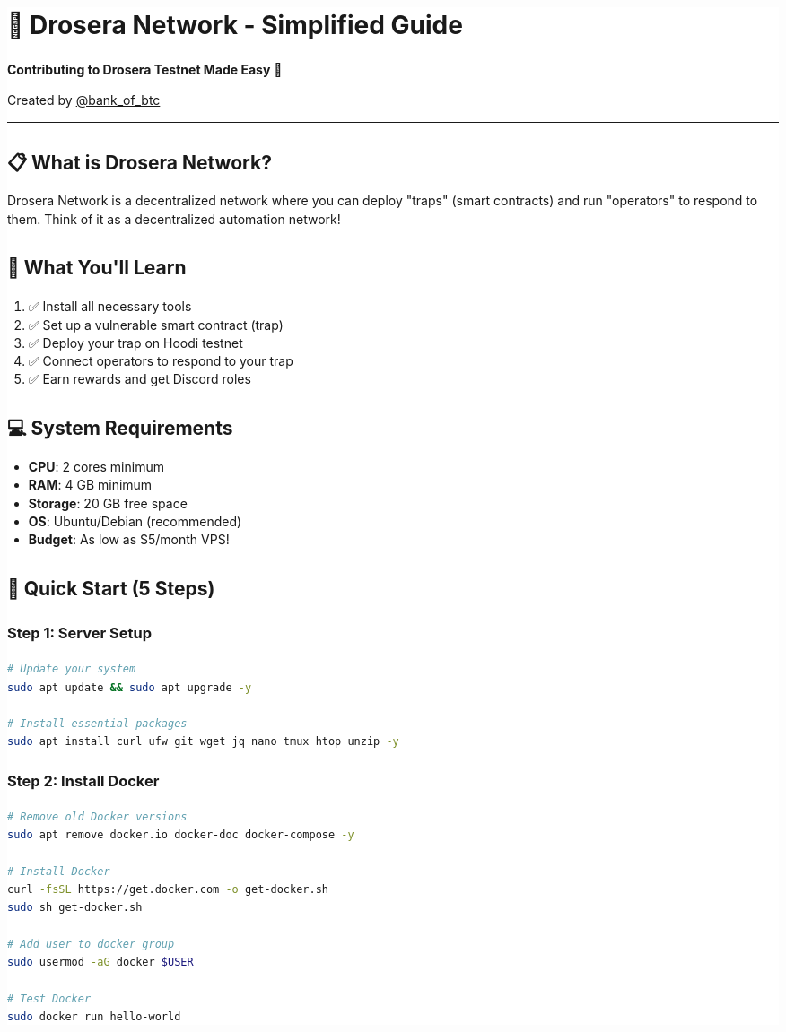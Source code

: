 # 🌿 Drosera Network - Simplified Guide

**Contributing to Drosera Testnet Made Easy** 🚀

Created by [@bank_of_btc](https://x.com/bank_of_btc)

---

## 📋 What is Drosera Network?

Drosera Network is a decentralized network where you can deploy "traps" (smart contracts) and run "operators" to respond to them. Think of it as a decentralized automation network!

## 🎯 What You'll Learn

1. ✅ Install all necessary tools
2. ✅ Set up a vulnerable smart contract (trap)
3. ✅ Deploy your trap on Hoodi testnet
4. ✅ Connect operators to respond to your trap
5. ✅ Earn rewards and get Discord roles

## 💻 System Requirements

- **CPU**: 2 cores minimum
- **RAM**: 4 GB minimum  
- **Storage**: 20 GB free space
- **OS**: Ubuntu/Debian (recommended)
- **Budget**: As low as $5/month VPS!

## 🚀 Quick Start (5 Steps)

### Step 1: Server Setup
```bash
# Update your system
sudo apt update && sudo apt upgrade -y

# Install essential packages
sudo apt install curl ufw git wget jq nano tmux htop unzip -y
```

### Step 2: Install Docker
```bash
# Remove old Docker versions
sudo apt remove docker.io docker-doc docker-compose -y

# Install Docker
curl -fsSL https://get.docker.com -o get-docker.sh
sudo sh get-docker.sh

# Add user to docker group
sudo usermod -aG docker $USER

# Test Docker
sudo docker run hello-world
```
